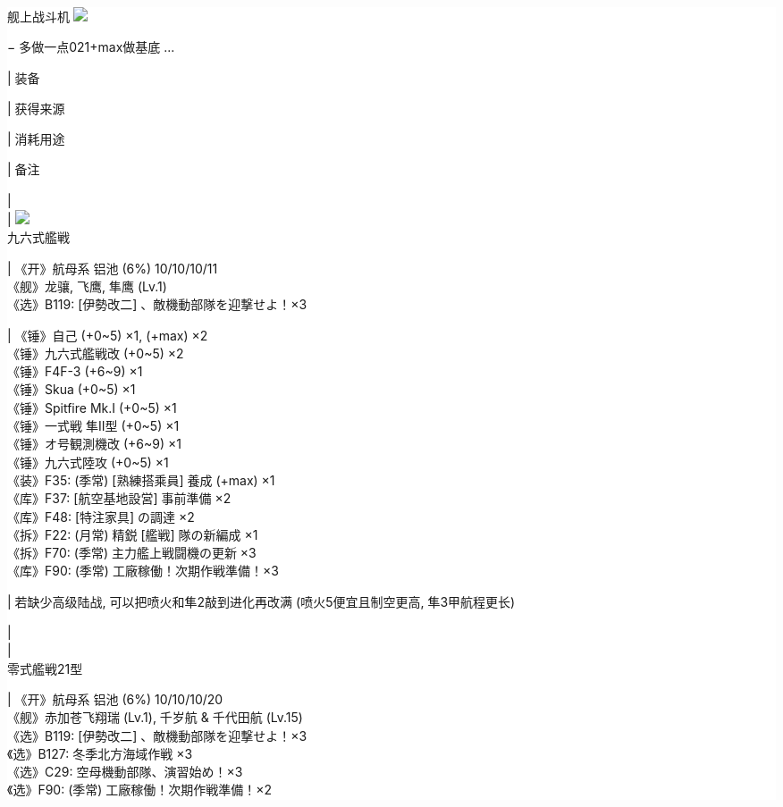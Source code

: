 

舰上战斗机 ![](https://img.nga.178.com/attachments/mon_202003/30/-88lruQ5-4z5fK3So-p.png#alt=)

− 多做一点021+max做基底 ...

| 装备

| 获得来源

| 消耗用途

| 备注

|<br />
| ![](https://img.nga.178.com/attachments/mon_202003/30/-88lruQ5-4z5fK3So-p.png#alt=)<br />
九六式艦戦

| 《开》航母系 铝池 (6%) 10/10/10/11<br />
《舰》龙骧, 飞鹰, 隼鹰 (Lv.1)<br />
《选》B119: [伊勢改二] 、敵機動部隊を迎撃せよ！×3

| 《锤》自己 (+0~5) ×1, (+max) ×2<br />
《锤》九六式艦戦改 (+0~5) ×2<br />
《锤》F4F-3 (+6~9) ×1<br />
《锤》Skua (+0~5) ×1<br />
《锤》Spitfire Mk.I (+0~5) ×1<br />
《锤》一式戦 隼II型 (+0~5) ×1<br />
《锤》オ号観測機改 (+6~9) ×1<br />
《锤》九六式陸攻 (+0~5) ×1<br />
《装》F35: (季常) [熟練搭乘員] 養成 (+max) ×1<br />
《库》F37: [航空基地設営] 事前準備 ×2<br />
《库》F48: [特注家具] の調達 ×2<br />
《拆》F22: (月常) 精鋭 [艦戦] 隊の新編成 ×1<br />
《拆》F70: (季常) 主力艦上戦闘機の更新 ×3<br />
《库》F90: (季常) 工廠稼働！次期作戦準備！×3

| 若缺少高级陆战, 可以把喷火和隼2敲到进化再改满 (喷火5便宜且制空更高, 隼3甲航程更长)

|<br />
| <br />
零式艦戦21型

| 《开》航母系 铝池 (6%) 10/10/10/20<br />
《舰》赤加苍飞翔瑞 (Lv.1), 千岁航 & 千代田航 (Lv.15)<br />
《选》B119: [伊勢改二] 、敵機動部隊を迎撃せよ！×3<br />
《选》B127: 冬季北方海域作戦 ×3<br />
《选》C29: 空母機動部隊、演習始め！×3<br />
《选》F90: (季常) 工廠稼働！次期作戦準備！×2
